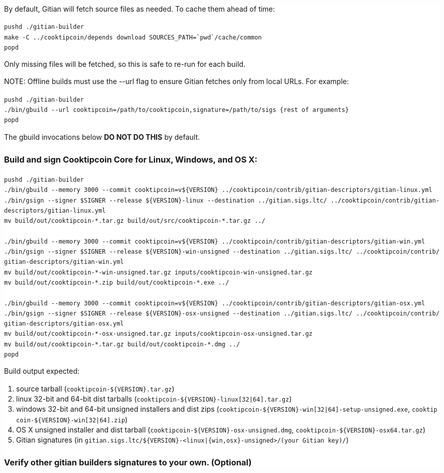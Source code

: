 By default, Gitian will fetch source files as needed. To cache them ahead of time:

    pushd ./gitian-builder
    make -C ../cooktipcoin/depends download SOURCES_PATH=`pwd`/cache/common
    popd

Only missing files will be fetched, so this is safe to re-run for each build.

NOTE: Offline builds must use the --url flag to ensure Gitian fetches only from local URLs. For example:

    pushd ./gitian-builder
    ./bin/gbuild --url cooktipcoin=/path/to/cooktipcoin,signature=/path/to/sigs {rest of arguments}
    popd

The gbuild invocations below <b>DO NOT DO THIS</b> by default.

### Build and sign Cooktipcoin Core for Linux, Windows, and OS X:

    pushd ./gitian-builder
    ./bin/gbuild --memory 3000 --commit cooktipcoin=v${VERSION} ../cooktipcoin/contrib/gitian-descriptors/gitian-linux.yml
    ./bin/gsign --signer $SIGNER --release ${VERSION}-linux --destination ../gitian.sigs.ltc/ ../cooktipcoin/contrib/gitian-descriptors/gitian-linux.yml
    mv build/out/cooktipcoin-*.tar.gz build/out/src/cooktipcoin-*.tar.gz ../

    ./bin/gbuild --memory 3000 --commit cooktipcoin=v${VERSION} ../cooktipcoin/contrib/gitian-descriptors/gitian-win.yml
    ./bin/gsign --signer $SIGNER --release ${VERSION}-win-unsigned --destination ../gitian.sigs.ltc/ ../cooktipcoin/contrib/gitian-descriptors/gitian-win.yml
    mv build/out/cooktipcoin-*-win-unsigned.tar.gz inputs/cooktipcoin-win-unsigned.tar.gz
    mv build/out/cooktipcoin-*.zip build/out/cooktipcoin-*.exe ../

    ./bin/gbuild --memory 3000 --commit cooktipcoin=v${VERSION} ../cooktipcoin/contrib/gitian-descriptors/gitian-osx.yml
    ./bin/gsign --signer $SIGNER --release ${VERSION}-osx-unsigned --destination ../gitian.sigs.ltc/ ../cooktipcoin/contrib/gitian-descriptors/gitian-osx.yml
    mv build/out/cooktipcoin-*-osx-unsigned.tar.gz inputs/cooktipcoin-osx-unsigned.tar.gz
    mv build/out/cooktipcoin-*.tar.gz build/out/cooktipcoin-*.dmg ../
    popd

Build output expected:

  1. source tarball (`cooktipcoin-${VERSION}.tar.gz`)
  2. linux 32-bit and 64-bit dist tarballs (`cooktipcoin-${VERSION}-linux[32|64].tar.gz`)
  3. windows 32-bit and 64-bit unsigned installers and dist zips (`cooktipcoin-${VERSION}-win[32|64]-setup-unsigned.exe`, `cooktipcoin-${VERSION}-win[32|64].zip`)
  4. OS X unsigned installer and dist tarball (`cooktipcoin-${VERSION}-osx-unsigned.dmg`, `cooktipcoin-${VERSION}-osx64.tar.gz`)
  5. Gitian signatures (in `gitian.sigs.ltc/${VERSION}-<linux|{win,osx}-unsigned>/(your Gitian key)/`)

### Verify other gitian builders signatures to your own. (Optional)
